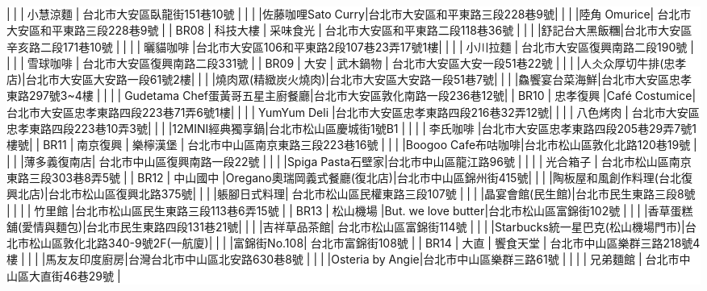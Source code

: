 |      |     	    |  小慧涼麵  | 台北市大安區臥龍街151巷10號         |
|      |      	    |佐藤咖哩Sato Curry|台北市大安區和平東路三段228巷9號|
|      |     	    |陸角 Omurice| 台北市大安區和平東路三段228巷9號    |
| BR08 |  科技大樓  |  采味食光  | 台北市大安區和平東路二段118巷36號   |
|      |    	    |舒記台大黑飯糰|台北市大安區辛亥路二段171巷10號    |
|      |    	    |  曬貓咖啡  |台北市大安區106和平東路2段107巷23弄17號1樓|
|      |    	    |  小川拉麵  | 台北市大安區復興南路二段190號       | 
|      |  	    |  雪球咖啡  | 台北市大安區復興南路二段331號       |
| BR09 |    大安    |  武木鍋物  | 台北市大安區大安一段51巷22號        |
|      |       	    |人仌众厚切牛排(忠孝店)|台北市大安區大安路一段61號2樓|
|      |       	    |燒肉眾(精緻炭火燒肉)|台北市大安區大安路一段51巷7號|
|      |	    |鱻饗宴台菜海鮮|台北市大安區忠孝東路297號3~4樓     |
|      |            | Gudetama Chef蛋黃哥五星主廚餐廳|台北市大安區敦化南路一段236巷12號|
| BR10 |  忠孝復興  |Café Costumice|台北市大安區忠孝東路四段223巷71弄6號1樓|
|      |  	    | YumYum Deli  |台北市大安區忠孝東路四段216巷32弄12號| 
|      |   	    |  八色烤肉  | 台北市大安區忠孝東路四段223巷10弄3號|
|      |   	    |12MINI經典獨享鍋|台北市松山區慶城街1號B1	       | 
|      |  	    |  李氏咖啡  |台北市大安區忠孝東路四段205巷29弄7號1樓號|
| BR11 |  南京復興  |  樂檸漢堡  | 台北市中山區南京東路三段223巷16號   |
|      |            |Boogoo Cafe布咕咖啡|台北市松山區敦化北路120巷19號 |
|      |   	    |薄多義復南店| 台北市中山區復興南路一段22號        |
|      |    	    |Spiga Pasta石壁家|台北市中山區龍江路96號	       |
|      |   	    |  光合箱子  | 台北市松山區南京東路三段303巷8弄5號 |
| BR12 |  中山國中  |Oregano奧瑞岡義式餐廳(復北店)|台北市中山區錦州街415號|
|      |     	    |陶板屋和風創作料理(台北復興北店)|台北市松山區復興北路375號|
|      |    	    |躼腳日式料理| 台北市松山區民權東路三段107號       |
|      |       	    |晶宴會館(民生館)|台北市民生東路三段8號	       |
|      |  	    |   竹里館   |台北市松山區民生東路三段113巷6弄15號 | 
| BR13 |  松山機場  |But. we love butter|台北市松山區富錦街102號       |
|      |     	    |香草蛋糕舖(愛情與麵包)|台北市民生東路四段131巷21號|
|      |    	    |吉祥草品茶館| 台北市松山區富錦街114號	       |
|      |   	    |Starbucks統一星巴克(松山機場門市)|台北市松山區敦化北路340-9號2F(一航廈)|
|      |  	    |富錦街No.108| 台北市富錦街108號		       |
| BR14 |    大直    |  饗食天堂  | 台北市中山區樂群三路218號4樓	       |
|      |            |馬友友印度廚房|台灣台北市中山區北安路630巷8號     |
|      |            |Osteria by Angie|台北市中山區樂群三路61號	       |
|      |            |  兄弟麵館  | 台北市中山區大直街46巷29號 	       |
